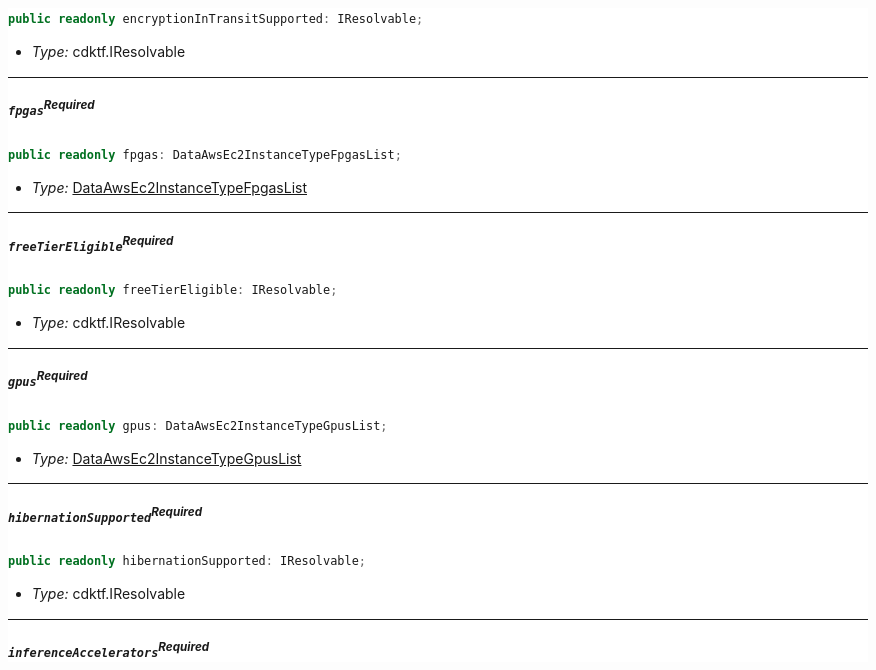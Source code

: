 ```typescript
public readonly encryptionInTransitSupported: IResolvable;
```

- *Type:* cdktf.IResolvable

---

##### `fpgas`<sup>Required</sup> <a name="fpgas" id="@cdktf/aws-cdk.dataAwsEc2InstanceType.DataAwsEc2InstanceType.property.fpgas"></a>

```typescript
public readonly fpgas: DataAwsEc2InstanceTypeFpgasList;
```

- *Type:* <a href="#@cdktf/aws-cdk.dataAwsEc2InstanceType.DataAwsEc2InstanceTypeFpgasList">DataAwsEc2InstanceTypeFpgasList</a>

---

##### `freeTierEligible`<sup>Required</sup> <a name="freeTierEligible" id="@cdktf/aws-cdk.dataAwsEc2InstanceType.DataAwsEc2InstanceType.property.freeTierEligible"></a>

```typescript
public readonly freeTierEligible: IResolvable;
```

- *Type:* cdktf.IResolvable

---

##### `gpus`<sup>Required</sup> <a name="gpus" id="@cdktf/aws-cdk.dataAwsEc2InstanceType.DataAwsEc2InstanceType.property.gpus"></a>

```typescript
public readonly gpus: DataAwsEc2InstanceTypeGpusList;
```

- *Type:* <a href="#@cdktf/aws-cdk.dataAwsEc2InstanceType.DataAwsEc2InstanceTypeGpusList">DataAwsEc2InstanceTypeGpusList</a>

---

##### `hibernationSupported`<sup>Required</sup> <a name="hibernationSupported" id="@cdktf/aws-cdk.dataAwsEc2InstanceType.DataAwsEc2InstanceType.property.hibernationSupported"></a>

```typescript
public readonly hibernationSupported: IResolvable;
```

- *Type:* cdktf.IResolvable

---

##### `inferenceAccelerators`<sup>Required</sup> <a name="inferenceAccelerators" id="@cdktf/aws-cdk.dataAwsEc2InstanceType.DataAwsEc2InstanceType.property.inferenceAccelerators"></a>
